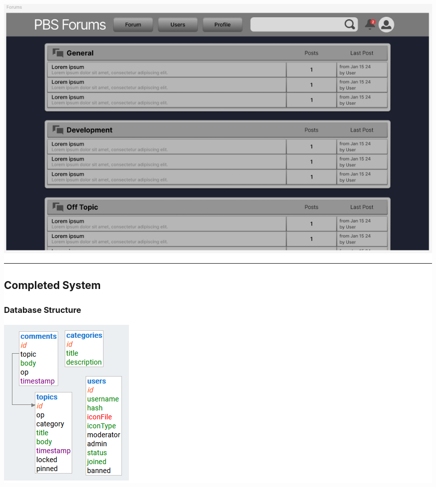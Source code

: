 ![alt text](images/final-design.png)


-------------------------------------------------

## Completed System

### Database Structure

![alt text](images/db-structure.png)
